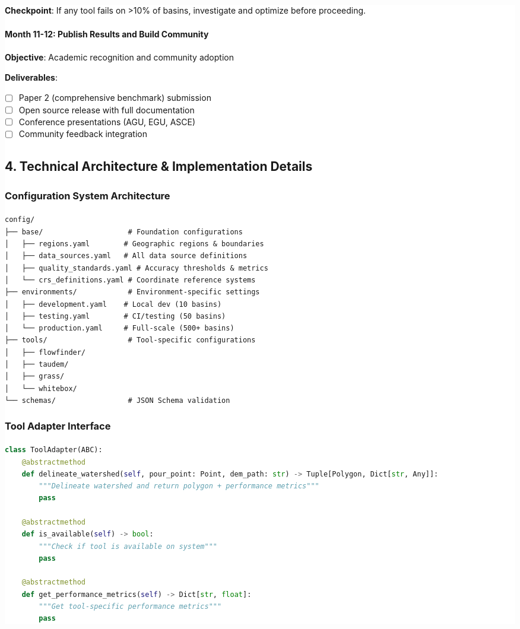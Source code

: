 **Checkpoint**: If any tool fails on >10% of basins, investigate and optimize before proceeding.

#### Month 11-12: Publish Results and Build Community
**Objective**: Academic recognition and community adoption

**Deliverables**:
- [ ] Paper 2 (comprehensive benchmark) submission
- [ ] Open source release with full documentation
- [ ] Conference presentations (AGU, EGU, ASCE)
- [ ] Community feedback integration

## 4. Technical Architecture & Implementation Details

### Configuration System Architecture
```
config/
├── base/                    # Foundation configurations
│   ├── regions.yaml        # Geographic regions & boundaries
│   ├── data_sources.yaml   # All data source definitions
│   ├── quality_standards.yaml # Accuracy thresholds & metrics
│   └── crs_definitions.yaml # Coordinate reference systems
├── environments/            # Environment-specific settings
│   ├── development.yaml    # Local dev (10 basins)
│   ├── testing.yaml        # CI/testing (50 basins)
│   └── production.yaml     # Full-scale (500+ basins)
├── tools/                   # Tool-specific configurations
│   ├── flowfinder/
│   ├── taudem/
│   ├── grass/
│   └── whitebox/
└── schemas/                 # JSON Schema validation
```

### Tool Adapter Interface
```python
class ToolAdapter(ABC):
    @abstractmethod
    def delineate_watershed(self, pour_point: Point, dem_path: str) -> Tuple[Polygon, Dict[str, Any]]:
        """Delineate watershed and return polygon + performance metrics"""
        pass
    
    @abstractmethod
    def is_available(self) -> bool:
        """Check if tool is available on system"""
        pass
    
    @abstractmethod
    def get_performance_metrics(self) -> Dict[str, float]:
        """Get tool-specific performance metrics"""
        pass
```
